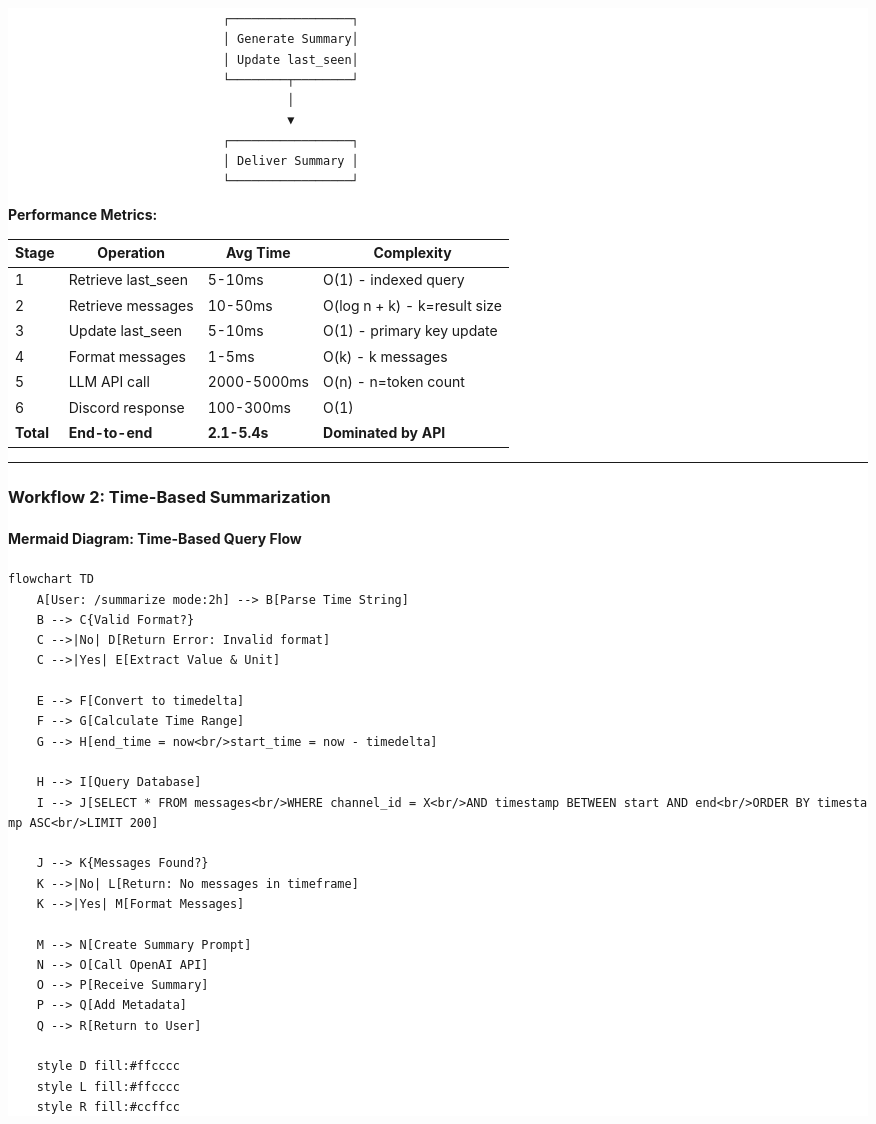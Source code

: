 ```
                              ┌─────────────────┐
                              │ Generate Summary│
                              │ Update last_seen│
                              └────────┬────────┘
                                       │
                                       ▼
                              ┌─────────────────┐
                              │ Deliver Summary │
                              └─────────────────┘
```

**Performance Metrics:**

| Stage | Operation | Avg Time | Complexity |
|-------|-----------|----------|------------|
| 1 | Retrieve last_seen | 5-10ms | O(1) - indexed query |
| 2 | Retrieve messages | 10-50ms | O(log n + k) - k=result size |
| 3 | Update last_seen | 5-10ms | O(1) - primary key update |
| 4 | Format messages | 1-5ms | O(k) - k messages |
| 5 | LLM API call | 2000-5000ms | O(n) - n=token count |
| 6 | Discord response | 100-300ms | O(1) |
| **Total** | **End-to-end** | **2.1-5.4s** | **Dominated by API** |

---

### Workflow 2: Time-Based Summarization

#### Mermaid Diagram: Time-Based Query Flow
```mermaid
flowchart TD
    A[User: /summarize mode:2h] --> B[Parse Time String]
    B --> C{Valid Format?}
    C -->|No| D[Return Error: Invalid format]
    C -->|Yes| E[Extract Value & Unit]

    E --> F[Convert to timedelta]
    F --> G[Calculate Time Range]
    G --> H[end_time = now<br/>start_time = now - timedelta]

    H --> I[Query Database]
    I --> J[SELECT * FROM messages<br/>WHERE channel_id = X<br/>AND timestamp BETWEEN start AND end<br/>ORDER BY timestamp ASC<br/>LIMIT 200]

    J --> K{Messages Found?}
    K -->|No| L[Return: No messages in timeframe]
    K -->|Yes| M[Format Messages]

    M --> N[Create Summary Prompt]
    N --> O[Call OpenAI API]
    O --> P[Receive Summary]
    P --> Q[Add Metadata]
    Q --> R[Return to User]

    style D fill:#ffcccc
    style L fill:#ffcccc
    style R fill:#ccffcc
```
